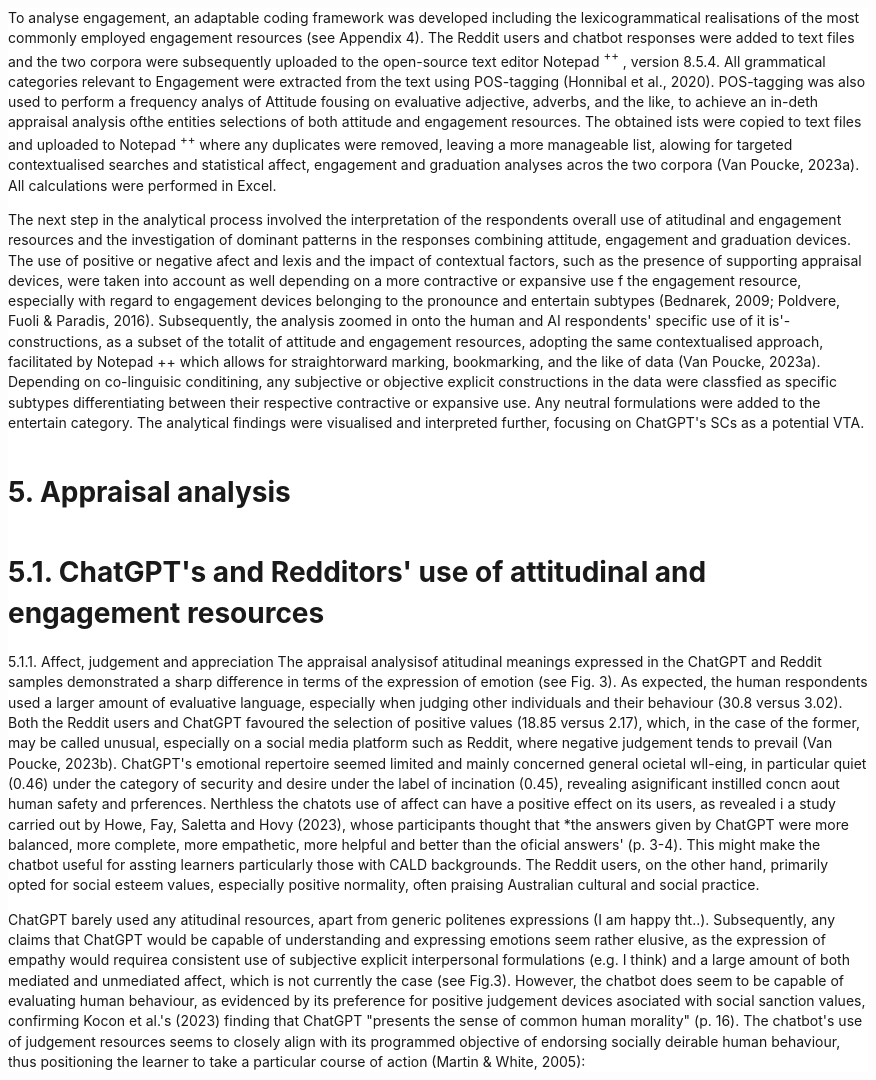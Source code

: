 To analyse engagement, an adaptable coding framework was developed including the lexicogrammatical realisations of the most commonly employed engagement resources (see Appendix 4). The Reddit users and chatbot responses were added to text files and the two corpora were subsequently uploaded to the open-source text editor Notepad $^ { + + }$ , version 8.5.4. All grammatical categories relevant to Engagement were extracted from the text using POS-tagging (Honnibal et al., 2020). POS-tagging was also used to perform a frequency analys of Attitude fousing on evaluative adjective, adverbs, and the like, to achieve an in-deth appraisal analysis ofthe entities selections of both attitude and engagement resources. The obtained ists were copied to text files and uploaded to Notepad $^ { + + }$ where any duplicates were removed, leaving a more manageable list, alowing for targeted contextualised searches and statistical affect, engagement and graduation analyses acros the two corpora (Van Poucke, 2023a). All calculations were performed in Excel.

The next step in the analytical process involved the interpretation of the respondents overall use of atitudinal and engagement resources and the investigation of dominant patterns in the responses combining attitude, engagement and graduation devices. The use of positive or negative afect and lexis and the impact of contextual factors, such as the presence of supporting appraisal devices, were taken into account as well depending on a more contractive or expansive use f the engagement resource, especially with regard to engagement devices belonging to the pronounce and entertain subtypes (Bednarek, 2009; Poldvere, Fuoli & Paradis, 2016). Subsequently, the analysis zoomed in onto the human and AI respondents' specific use of it is'-constructions, as a subset of the totalit of attitude and engagement resources, adopting the same contextualised approach, facilitated by Notepad $+ +$ which allows for straightorward marking, bookmarking, and the like of data (Van Poucke, 2023a). Depending on co-linguisic conditining, any subjective or objective explicit constructions in the data were classfied as specific subtypes differentiating between their respective contractive or expansive use. Any neutral formulations were added to the entertain category. The analytical findings were visualised and interpreted further, focusing on ChatGPT's SCs as a potential VTA.

# 5. Appraisal analysis

# 5.1. ChatGPT's and Redditors' use of attitudinal and engagement resources

5.1.1. Affect, judgement and appreciation The appraisal analysisof atitudinal meanings expressed in the ChatGPT and Reddit samples demonstrated a sharp difference in terms of the expression of emotion (see Fig. 3). As expected, the human respondents used a larger amount of evaluative language, especially when judging other individuals and their behaviour (30.8 versus 3.02). Both the Reddit users and ChatGPT favoured the selection of positive values (18.85 versus 2.17), which, in the case of the former, may be called unusual, especially on a social media platform such as Reddit, where negative judgement tends to prevail (Van Poucke, 2023b). ChatGPT's emotional repertoire seemed limited and mainly concerned general ocietal wll-eing, in particular quiet (0.46) under the category of security and desire under the label of incination (0.45), revealing asignificant instilled concn aout human safety and prferences. Nerthless the chatots use of affect can have a positive effect on its users, as revealed i a study carried out by Howe, Fay, Saletta and Hovy (2023), whose participants thought that \*the answers given by ChatGPT were more balanced, more complete, more empathetic, more helpful and better than the oficial answers' (p. 3-4). This might make the chatbot useful for assting learners particularly those with CALD backgrounds. The Reddit users, on the other hand, primarily opted for social esteem values, especially positive normality, often praising Australian cultural and social practice.

ChatGPT barely used any atitudinal resources, apart from generic politenes expressions (I am happy tht..). Subsequently, any claims that ChatGPT would be capable of understanding and expressing emotions seem rather elusive, as the expression of empathy would requirea consistent use of subjective explicit interpersonal formulations (e.g. I think) and a large amount of both mediated and unmediated affect, which is not currently the case (see Fig.3). However, the chatbot does seem to be capable of evaluating human behaviour, as evidenced by its preference for positive judgement devices asociated with social sanction values, confirming Kocon et al.'s (2023) finding that ChatGPT "presents the sense of common human morality" (p. 16). The chatbot's use of judgement resources seems to closely align with its programmed objective of endorsing socially deirable human behaviour, thus positioning the learner to take a particular course of action (Martin & White, 2005):
